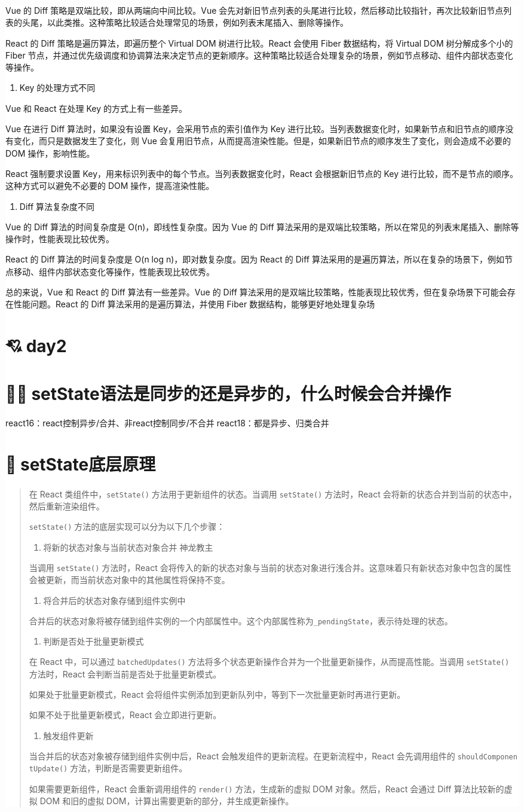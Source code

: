 Vue 的 Diff 策略是双端比较，即从两端向中间比较。Vue 会先对新旧节点列表的头尾进行比较，然后移动比较指针，再次比较新旧节点列表的头尾，以此类推。这种策略比较适合处理常见的场景，例如列表末尾插入、删除等操作。

React 的 Diff 策略是遍历算法，即遍历整个 Virtual DOM 树进行比较。React 会使用 Fiber 数据结构，将 Virtual DOM 树分解成多个小的 Fiber 节点，并通过优先级调度和协调算法来决定节点的更新顺序。这种策略比较适合处理复杂的场景，例如节点移动、组件内部状态变化等操作。

1. Key 的处理方式不同

Vue 和 React 在处理 Key 的方式上有一些差异。

Vue 在进行 Diff 算法时，如果没有设置 Key，会采用节点的索引值作为 Key 进行比较。当列表数据变化时，如果新节点和旧节点的顺序没有变化，而只是数据发生了变化，则 Vue 会复用旧节点，从而提高渲染性能。但是，如果新旧节点的顺序发生了变化，则会造成不必要的 DOM 操作，影响性能。

React 强制要求设置 Key，用来标识列表中的每个节点。当列表数据变化时，React 会根据新旧节点的 Key 进行比较，而不是节点的顺序。这种方式可以避免不必要的 DOM 操作，提高渲染性能。

1. Diff 算法复杂度不同

Vue 的 Diff 算法的时间复杂度是 O(n)，即线性复杂度。因为 Vue 的 Diff 算法采用的是双端比较策略，所以在常见的列表末尾插入、删除等操作时，性能表现比较优秀。

React 的 Diff 算法的时间复杂度是 O(n log n)，即对数复杂度。因为 React 的 Diff 算法采用的是遍历算法，所以在复杂的场景下，例如节点移动、组件内部状态变化等操作，性能表现比较优秀。

总的来说，Vue 和 React 的 Diff 算法有一些差异。Vue 的 Diff 算法采用的是双端比较策略，性能表现比较优秀，但在复杂场景下可能会存在性能问题。React 的 Diff 算法采用的是遍历算法，并使用 Fiber 数据结构，能够更好地处理复杂场



# 💘 day2

# 🐝🐝 setState语法是同步的还是异步的，什么时候会合并操作

react16：react控制异步/合并、非react控制同步/不合并
react18：都是异步、归类合并



# 🌛 setState底层原理 

> 在 React 类组件中，`setState()` 方法用于更新组件的状态。当调用 `setState()` 方法时，React 会将新的状态合并到当前的状态中，然后重新渲染组件。
>
> `setState()` 方法的底层实现可以分为以下几个步骤：
>
> 1. 将新的状态对象与当前状态对象合并  神龙教主
>
> 当调用 `setState()` 方法时，React 会将传入的新的状态对象与当前的状态对象进行浅合并。这意味着只有新状态对象中包含的属性会被更新，而当前状态对象中的其他属性将保持不变。
>
> 1. 将合并后的状态对象存储到组件实例中
>
> 合并后的状态对象将被存储到组件实例的一个内部属性中。这个内部属性称为`_pendingState`，表示待处理的状态。
>
> 1. 判断是否处于批量更新模式
>
> 在 React 中，可以通过 `batchedUpdates()` 方法将多个状态更新操作合并为一个批量更新操作，从而提高性能。当调用 `setState()` 方法时，React 会判断当前是否处于批量更新模式。
>
> 如果处于批量更新模式，React 会将组件实例添加到更新队列中，等到下一次批量更新时再进行更新。
>
> 如果不处于批量更新模式，React 会立即进行更新。
>
> 1. 触发组件更新
>
> 当合并后的状态对象被存储到组件实例中后，React 会触发组件的更新流程。在更新流程中，React 会先调用组件的 `shouldComponentUpdate()` 方法，判断是否需要更新组件。
>
> 如果需要更新组件，React 会重新调用组件的 `render()` 方法，生成新的虚拟 DOM 对象。然后，React 会通过 Diff 算法比较新的虚拟 DOM 和旧的虚拟 DOM，计算出需要更新的部分，并生成更新操作。
>